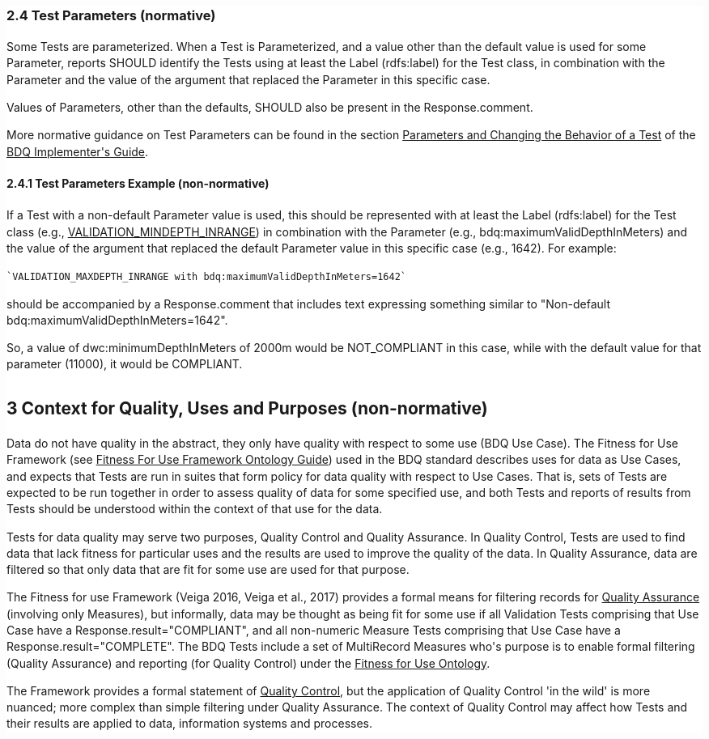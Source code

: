 ### 2.4 Test Parameters (normative) 

Some Tests are parameterized. When a Test is Parameterized, and a value other than the default value is used for some Parameter, reports SHOULD identify the Tests using at least the Label (rdfs:label) for the Test class, in combination with the Parameter and the value of the argument that replaced the Parameter in this specific case.

Values of Parameters, other than the defaults, SHOULD also be present in the Response.comment.

More normative guidance on Test Parameters can be found in the section [Parameters and Changing the Behavior of a Test](../implementers/index.md#61-Parameters-and-Changing-the-Behavior-of-a-Test-normative) of the [BDQ Implementer's Guide](../guide/implementers/index.md).

#### 2.4.1 Test Parameters Example (non-normative) 

If a Test with a non-default Parameter value is used, this should be represented with at least the Label (rdfs:label) for the Test class (e.g., [VALIDATION_MINDEPTH_INRANGE](https://rs.tdwg.org/bdqtest/terms/04b2c8f3-c71b-4e95-8e43-f70374c5fb92)) in combination with the Parameter (e.g., bdq:maximumValidDepthInMeters) and the value of the argument that replaced the default Parameter value in this specific case (e.g., 1642). For example:

	`VALIDATION_MAXDEPTH_INRANGE with bdq:maximumValidDepthInMeters=1642`

should be accompanied by a Response.comment that includes text expressing something similar to "Non-default bdq:maximumValidDepthInMeters=1642".

So, a value of dwc:minimumDepthInMeters of 2000m would be NOT_COMPLIANT in this case, while with the default value for that parameter (11000), it would be COMPLIANT.

## 3 Context for Quality, Uses and Purposes (non-normative)

Data do not have quality in the abstract, they only have quality with respect to some use (BDQ Use Case). The Fitness for Use Framework (see [Fitness For Use Framework Ontology Guide](../bdqffdq/index.md)) used in the BDQ standard describes uses for data as Use Cases, and expects that Tests are run in suites that form policy for data quality with respect to Use Cases. That is, sets of Tests are expected to be run together in order to assess quality of data for some specified use, and both Tests and reports of results from Tests should be understood within the context of that use for the data.

Tests for data quality may serve two purposes, Quality Control and Quality Assurance. In Quality Control, Tests are used to find data that lack fitness for particular uses and the results are used to improve the quality of the data. In Quality Assurance, data are filtered so that only data that are fit for some use are used for that purpose.

The Fitness for use Framework (Veiga 2016, Veiga et al., 2017) provides a formal means for filtering records for [Quality Assurance](../../bdqffdq/index.md#5-Fitness-For-Use-Framework-Summary-of-Mathematical-Formalization-normative) (involving only Measures), but informally, data may be thought as being fit for some use if all Validation Tests comprising that Use Case have a Response.result="COMPLIANT", and all non-numeric Measure Tests comprising that Use Case have a Response.result="COMPLETE". The BDQ Tests include a set of MultiRecord Measures who's purpose is to enable formal filtering (Quality Assurance) and reporting (for Quality Control) under the [Fitness for Use Ontology](../../bdqffdq/index.md).

The Framework provides a formal statement of [Quality Control](../../bdqffdq/index.md#5-Fitness-For-Use-Framework-Summary-of-Mathematical-Formalization-normative), but the application of Quality Control 'in the wild' is more nuanced; more complex than simple filtering under Quality Assurance. The context of Quality Control may affect how Tests and their results are applied to data, information systems and processes.
